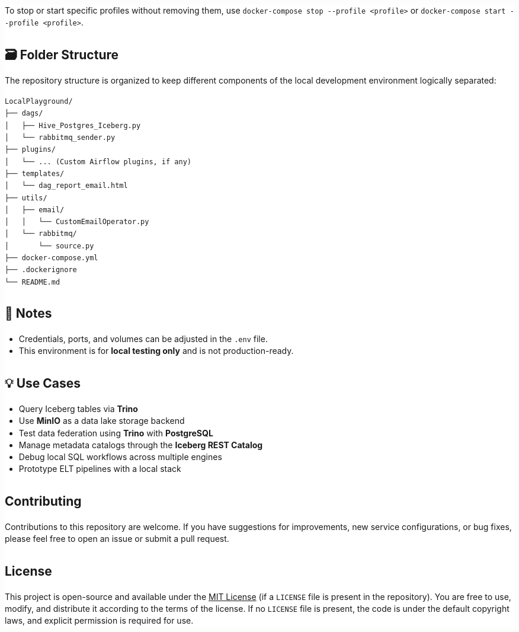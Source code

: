 To stop or start specific profiles without removing them, use `docker-compose stop --profile <profile>` or `docker-compose start --profile <profile>`.

## 🗃️ Folder Structure

The repository structure is organized to keep different components of the local development environment logically separated:

```plaintext
LocalPlayground/
├── dags/
│   ├── Hive_Postgres_Iceberg.py
│   └── rabbitmq_sender.py
├── plugins/
│   └── ... (Custom Airflow plugins, if any)
├── templates/
│   └── dag_report_email.html
├── utils/
│   ├── email/
│   │   └── CustomEmailOperator.py
│   └── rabbitmq/
│       └── source.py
├── docker-compose.yml
├── .dockerignore
└── README.md
```

## 📌 Notes

- Credentials, ports, and volumes can be adjusted in the `.env` file.
- This environment is for **local testing only** and is not production-ready.

## 💡 Use Cases

- Query Iceberg tables via **Trino**
- Use **MinIO** as a data lake storage backend
- Test data federation using **Trino** with **PostgreSQL**
- Manage metadata catalogs through the **Iceberg REST Catalog**
- Debug local SQL workflows across multiple engines
- Prototype ELT pipelines with a local stack

## Contributing

Contributions to this repository are welcome. If you have suggestions for improvements, new service configurations, or bug fixes, please feel free to open an issue or submit a pull request.

## License

This project is open-source and available under the [MIT License](https://www.google.com/search?q=LICENSE) (if a `LICENSE` file is present in the repository). You are free to use, modify, and distribute it according to the terms of the license. If no `LICENSE` file is present, the code is under the default copyright laws, and explicit permission is required for use.
